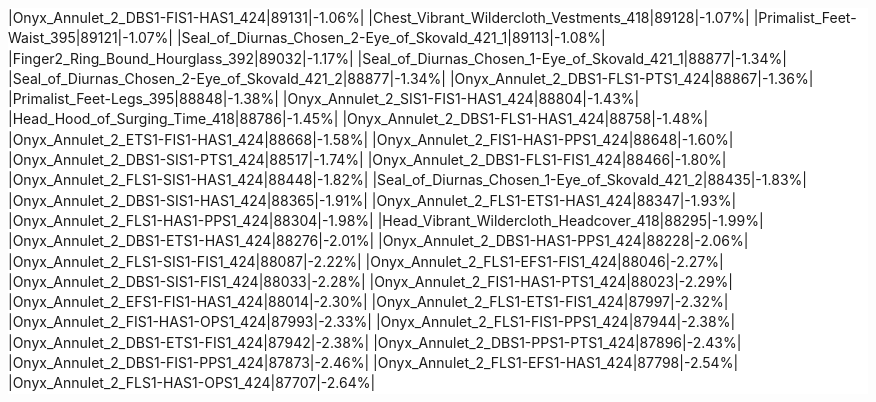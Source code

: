 |Onyx_Annulet_2_DBS1-FIS1-HAS1_424|89131|-1.06%|
|Chest_Vibrant_Wildercloth_Vestments_418|89128|-1.07%|
|Primalist_Feet-Waist_395|89121|-1.07%|
|Seal_of_Diurnas_Chosen_2-Eye_of_Skovald_421_1|89113|-1.08%|
|Finger2_Ring_Bound_Hourglass_392|89032|-1.17%|
|Seal_of_Diurnas_Chosen_1-Eye_of_Skovald_421_1|88877|-1.34%|
|Seal_of_Diurnas_Chosen_2-Eye_of_Skovald_421_2|88877|-1.34%|
|Onyx_Annulet_2_DBS1-FLS1-PTS1_424|88867|-1.36%|
|Primalist_Feet-Legs_395|88848|-1.38%|
|Onyx_Annulet_2_SIS1-FIS1-HAS1_424|88804|-1.43%|
|Head_Hood_of_Surging_Time_418|88786|-1.45%|
|Onyx_Annulet_2_DBS1-FLS1-HAS1_424|88758|-1.48%|
|Onyx_Annulet_2_ETS1-FIS1-HAS1_424|88668|-1.58%|
|Onyx_Annulet_2_FIS1-HAS1-PPS1_424|88648|-1.60%|
|Onyx_Annulet_2_DBS1-SIS1-PTS1_424|88517|-1.74%|
|Onyx_Annulet_2_DBS1-FLS1-FIS1_424|88466|-1.80%|
|Onyx_Annulet_2_FLS1-SIS1-HAS1_424|88448|-1.82%|
|Seal_of_Diurnas_Chosen_1-Eye_of_Skovald_421_2|88435|-1.83%|
|Onyx_Annulet_2_DBS1-SIS1-HAS1_424|88365|-1.91%|
|Onyx_Annulet_2_FLS1-ETS1-HAS1_424|88347|-1.93%|
|Onyx_Annulet_2_FLS1-HAS1-PPS1_424|88304|-1.98%|
|Head_Vibrant_Wildercloth_Headcover_418|88295|-1.99%|
|Onyx_Annulet_2_DBS1-ETS1-HAS1_424|88276|-2.01%|
|Onyx_Annulet_2_DBS1-HAS1-PPS1_424|88228|-2.06%|
|Onyx_Annulet_2_FLS1-SIS1-FIS1_424|88087|-2.22%|
|Onyx_Annulet_2_FLS1-EFS1-FIS1_424|88046|-2.27%|
|Onyx_Annulet_2_DBS1-SIS1-FIS1_424|88033|-2.28%|
|Onyx_Annulet_2_FIS1-HAS1-PTS1_424|88023|-2.29%|
|Onyx_Annulet_2_EFS1-FIS1-HAS1_424|88014|-2.30%|
|Onyx_Annulet_2_FLS1-ETS1-FIS1_424|87997|-2.32%|
|Onyx_Annulet_2_FIS1-HAS1-OPS1_424|87993|-2.33%|
|Onyx_Annulet_2_FLS1-FIS1-PPS1_424|87944|-2.38%|
|Onyx_Annulet_2_DBS1-ETS1-FIS1_424|87942|-2.38%|
|Onyx_Annulet_2_DBS1-PPS1-PTS1_424|87896|-2.43%|
|Onyx_Annulet_2_DBS1-FIS1-PPS1_424|87873|-2.46%|
|Onyx_Annulet_2_FLS1-EFS1-HAS1_424|87798|-2.54%|
|Onyx_Annulet_2_FLS1-HAS1-OPS1_424|87707|-2.64%|
